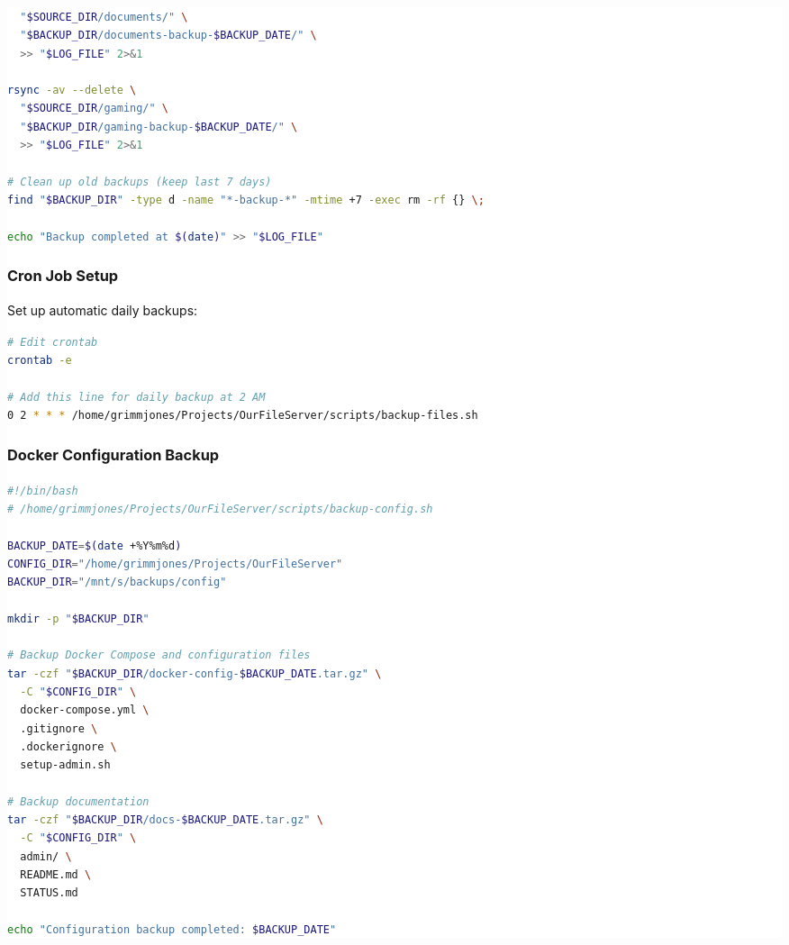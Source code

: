 ```bash
  "$SOURCE_DIR/documents/" \
  "$BACKUP_DIR/documents-backup-$BACKUP_DATE/" \
  >> "$LOG_FILE" 2>&1

rsync -av --delete \
  "$SOURCE_DIR/gaming/" \
  "$BACKUP_DIR/gaming-backup-$BACKUP_DATE/" \
  >> "$LOG_FILE" 2>&1

# Clean up old backups (keep last 7 days)
find "$BACKUP_DIR" -type d -name "*-backup-*" -mtime +7 -exec rm -rf {} \;

echo "Backup completed at $(date)" >> "$LOG_FILE"
```

### Cron Job Setup

Set up automatic daily backups:

```bash
# Edit crontab
crontab -e

# Add this line for daily backup at 2 AM
0 2 * * * /home/grimmjones/Projects/OurFileServer/scripts/backup-files.sh
```

### Docker Configuration Backup

```bash
#!/bin/bash
# /home/grimmjones/Projects/OurFileServer/scripts/backup-config.sh

BACKUP_DATE=$(date +%Y%m%d)
CONFIG_DIR="/home/grimmjones/Projects/OurFileServer"
BACKUP_DIR="/mnt/s/backups/config"

mkdir -p "$BACKUP_DIR"

# Backup Docker Compose and configuration files
tar -czf "$BACKUP_DIR/docker-config-$BACKUP_DATE.tar.gz" \
  -C "$CONFIG_DIR" \
  docker-compose.yml \
  .gitignore \
  .dockerignore \
  setup-admin.sh

# Backup documentation
tar -czf "$BACKUP_DIR/docs-$BACKUP_DATE.tar.gz" \
  -C "$CONFIG_DIR" \
  admin/ \
  README.md \
  STATUS.md

echo "Configuration backup completed: $BACKUP_DATE"
```
